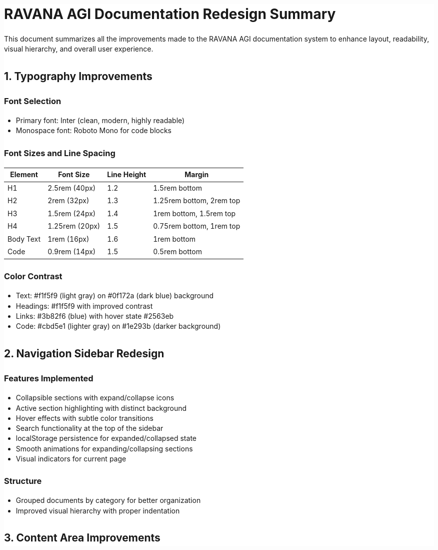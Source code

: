 # RAVANA AGI Documentation Redesign Summary

This document summarizes all the improvements made to the RAVANA AGI documentation system to enhance layout, readability, visual hierarchy, and overall user experience.

## 1. Typography Improvements

### Font Selection
- Primary font: Inter (clean, modern, highly readable)
- Monospace font: Roboto Mono for code blocks

### Font Sizes and Line Spacing
| Element | Font Size | Line Height | Margin |
|---------|-----------|-------------|--------|
| H1 | 2.5rem (40px) | 1.2 | 1.5rem bottom |
| H2 | 2rem (32px) | 1.3 | 1.25rem bottom, 2rem top |
| H3 | 1.5rem (24px) | 1.4 | 1rem bottom, 1.5rem top |
| H4 | 1.25rem (20px) | 1.5 | 0.75rem bottom, 1rem top |
| Body Text | 1rem (16px) | 1.6 | 1rem bottom |
| Code | 0.9rem (14px) | 1.5 | 0.5rem bottom |

### Color Contrast
- Text: #f1f5f9 (light gray) on #0f172a (dark blue) background
- Headings: #f1f5f9 with improved contrast
- Links: #3b82f6 (blue) with hover state #2563eb
- Code: #cbd5e1 (lighter gray) on #1e293b (darker background)

## 2. Navigation Sidebar Redesign

### Features Implemented
- Collapsible sections with expand/collapse icons
- Active section highlighting with distinct background
- Hover effects with subtle color transitions
- Search functionality at the top of the sidebar
- localStorage persistence for expanded/collapsed state
- Smooth animations for expanding/collapsing sections
- Visual indicators for current page

### Structure
- Grouped documents by category for better organization
- Improved visual hierarchy with proper indentation

## 3. Content Area Improvements
